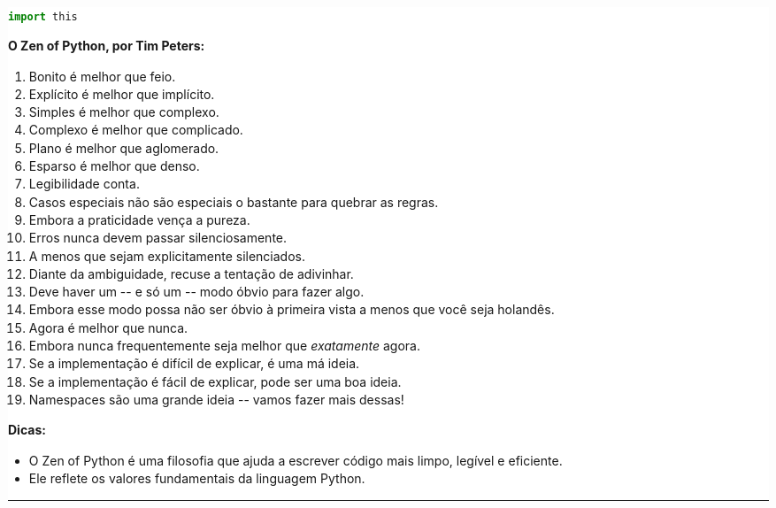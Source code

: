 ```py
import this
```

**O Zen of Python, por Tim Peters:**

1. Bonito é melhor que feio.
2. Explícito é melhor que implícito.
3. Simples é melhor que complexo.
4. Complexo é melhor que complicado.
5. Plano é melhor que aglomerado.
6. Esparso é melhor que denso.
7. Legibilidade conta.
8. Casos especiais não são especiais o bastante para quebrar as regras.
9. Embora a praticidade vença a pureza.
10. Erros nunca devem passar silenciosamente.
11. A menos que sejam explicitamente silenciados.
12. Diante da ambiguidade, recuse a tentação de adivinhar.
13. Deve haver um -- e só um -- modo óbvio para fazer algo.
14. Embora esse modo possa não ser óbvio à primeira vista a menos que você seja holandês.
15. Agora é melhor que nunca.
16. Embora nunca frequentemente seja melhor que *exatamente* agora.
17. Se a implementação é difícil de explicar, é uma má ideia.
18. Se a implementação é fácil de explicar, pode ser uma boa ideia.
19. Namespaces são uma grande ideia -- vamos fazer mais dessas!

**Dicas:**
- O Zen of Python é uma filosofia que ajuda a escrever código mais limpo, legível e eficiente.
- Ele reflete os valores fundamentais da linguagem Python.

---
